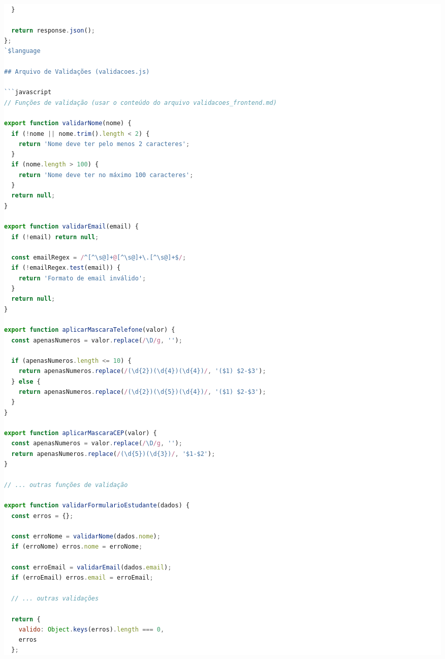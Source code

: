 ```jsx
  }

  return response.json();
};
`$language

## Arquivo de Validações (validacoes.js)

```javascript
// Funções de validação (usar o conteúdo do arquivo validacoes_frontend.md)

export function validarNome(nome) {
  if (!nome || nome.trim().length < 2) {
    return 'Nome deve ter pelo menos 2 caracteres';
  }
  if (nome.length > 100) {
    return 'Nome deve ter no máximo 100 caracteres';
  }
  return null;
}

export function validarEmail(email) {
  if (!email) return null;
  
  const emailRegex = /^[^\s@]+@[^\s@]+\.[^\s@]+$/;
  if (!emailRegex.test(email)) {
    return 'Formato de email inválido';
  }
  return null;
}

export function aplicarMascaraTelefone(valor) {
  const apenasNumeros = valor.replace(/\D/g, '');
  
  if (apenasNumeros.length <= 10) {
    return apenasNumeros.replace(/(\d{2})(\d{4})(\d{4})/, '($1) $2-$3');
  } else {
    return apenasNumeros.replace(/(\d{2})(\d{5})(\d{4})/, '($1) $2-$3');
  }
}

export function aplicarMascaraCEP(valor) {
  const apenasNumeros = valor.replace(/\D/g, '');
  return apenasNumeros.replace(/(\d{5})(\d{3})/, '$1-$2');
}

// ... outras funções de validação

export function validarFormularioEstudante(dados) {
  const erros = {};
  
  const erroNome = validarNome(dados.nome);
  if (erroNome) erros.nome = erroNome;
  
  const erroEmail = validarEmail(dados.email);
  if (erroEmail) erros.email = erroEmail;
  
  // ... outras validações
  
  return {
    valido: Object.keys(erros).length === 0,
    erros
  };
```
